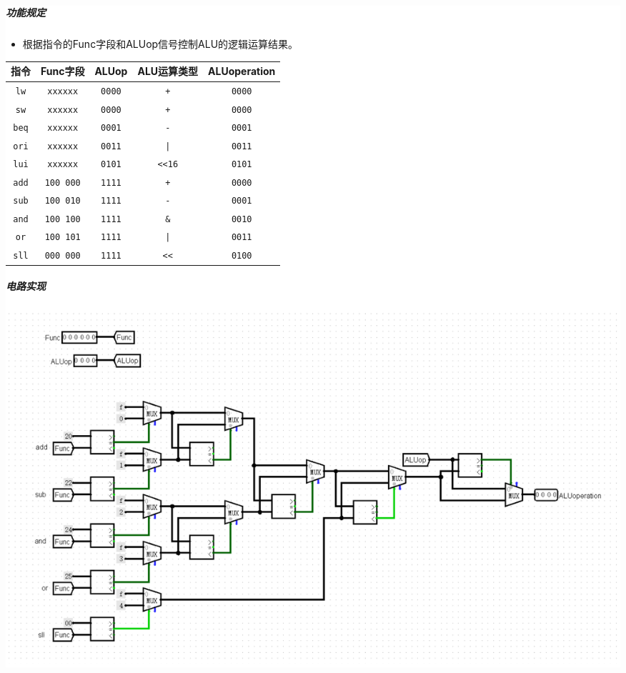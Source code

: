 ##### 功能规定

* 根据指令的Func字段和ALUop信号控制ALU的逻辑运算结果。
  
 |指令|Func字段|ALUop|ALU运算类型|ALUoperation|
 |:---:|:---:|:---:|:---:|:---:|
 |`lw`|`xxxxxx`|`0000`|`+`|`0000`|
 |`sw`|`xxxxxx`|`0000`|`+`|`0000`|
 |`beq`|`xxxxxx`|`0001`|`-`|`0001`|
 |`ori`|`xxxxxx`|`0011`|`\|`|`0011`|
 |`lui`|`xxxxxx`|`0101`|`<<16`|`0101`|
 |`add`|`100 000`|`1111`|`+`|`0000`|
 |`sub`|`100 010`|`1111`|`-`|`0001`|
 |`and`|`100 100`|`1111`|`&`|`0010`|
 |`or`|`100 101`|`1111`|`\|`|`0011`|
 |`sll`|`000 000`|`1111`|`<<`|`0100`|

##### 电路实现

![ALU_Control](resource/P3_exercise/ALU_Control.png)
